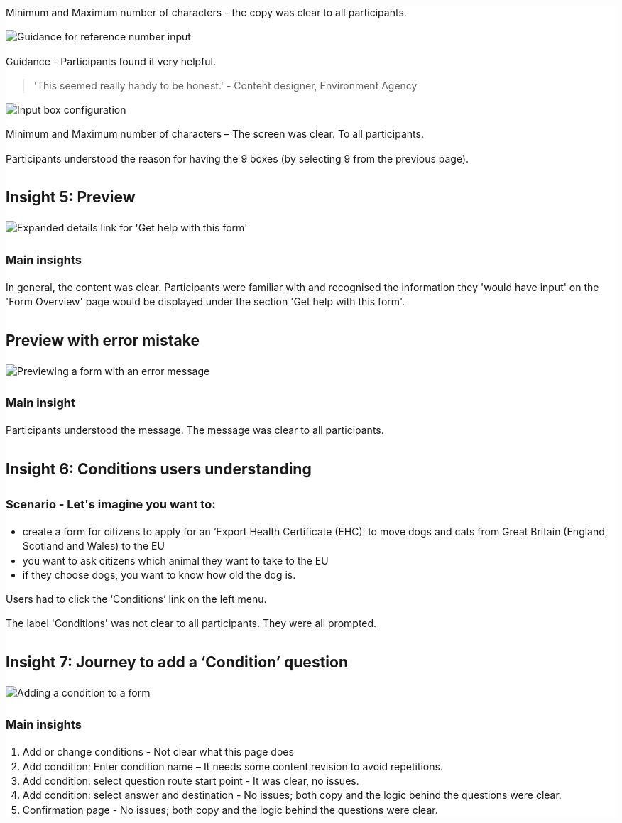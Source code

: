 Minimum and Maximum number of characters - the copy was clear to all participants.

![Guidance for reference number input](image8.png "Guidance for reference number input")

Guidance - Participants found it very helpful.
> 'This seemed really handy to be honest.' - Content designer, Environment Agency

![Input box configuration](image7.png "Input box configuration")

Minimum and Maximum number of characters – The screen was clear. To all participants.

Participants understood the reason for having the 9 boxes (by selecting 9 from the previous page).

## Insight 5: Preview

![Expanded details link for 'Get help with this form'](image6.png "Expanded details link for 'Get help with this form'")

### Main insights

In general, the content was clear. Participants were familiar with and recognised the information they 'would have input' on the 'Form Overview' page would be displayed under the section 'Get help with this form'.

## Preview with error mistake

![Previewing a form with an error message](image5.png "Previewing a form with an error message")

### Main insight

Participants understood the message. The message was clear to all participants.

## Insight 6: Conditions users understanding

### Scenario - Let's imagine you want to:

- create a form for citizens to apply for an ‘Export Health Certificate (EHC)’ to move dogs and cats from Great Britain (England, Scotland and Wales) to the EU
- you want to ask citizens which animal they want to take to the EU
- if they choose dogs, you want to know how old the dog is.

Users had to click the ‘Conditions’ link on the left menu.

The label 'Conditions' was not clear to all participants. They were all prompted.

## Insight 7: Journey to add a ‘Condition’ question

![Adding a condition to a form](image3.png "Adding a condition to a form")

### Main insights

1. Add or change conditions - Not clear what this page does
2. Add condition: Enter condition name – It needs some content revision to avoid repetitions.
3. Add condition: select question route start point - It was clear, no issues.
4. Add condition: select answer and destination - No issues; both copy and the logic behind the questions were clear.
5. Confirmation page - No issues; both copy and the logic behind the questions were clear.
